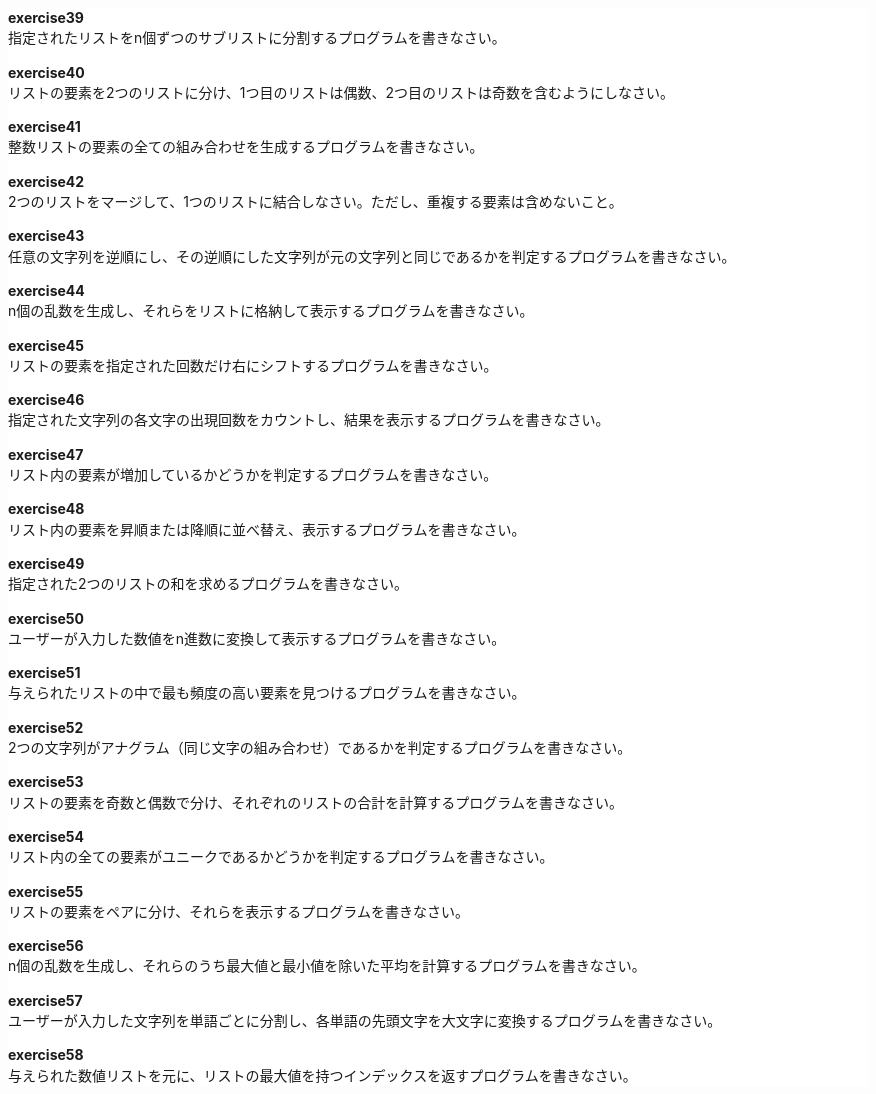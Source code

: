 **exercise39**  
指定されたリストをn個ずつのサブリストに分割するプログラムを書きなさい。

**exercise40**  
リストの要素を2つのリストに分け、1つ目のリストは偶数、2つ目のリストは奇数を含むようにしなさい。

**exercise41**  
整数リストの要素の全ての組み合わせを生成するプログラムを書きなさい。

**exercise42**  
2つのリストをマージして、1つのリストに結合しなさい。ただし、重複する要素は含めないこと。

**exercise43**  
任意の文字列を逆順にし、その逆順にした文字列が元の文字列と同じであるかを判定するプログラムを書きなさい。

**exercise44**  
n個の乱数を生成し、それらをリストに格納して表示するプログラムを書きなさい。

**exercise45**  
リストの要素を指定された回数だけ右にシフトするプログラムを書きなさい。

**exercise46**  
指定された文字列の各文字の出現回数をカウントし、結果を表示するプログラムを書きなさい。

**exercise47**  
リスト内の要素が増加しているかどうかを判定するプログラムを書きなさい。

**exercise48**  
リスト内の要素を昇順または降順に並べ替え、表示するプログラムを書きなさい。

**exercise49**  
指定された2つのリストの和を求めるプログラムを書きなさい。

**exercise50**  
ユーザーが入力した数値をn進数に変換して表示するプログラムを書きなさい。

**exercise51**  
与えられたリストの中で最も頻度の高い要素を見つけるプログラムを書きなさい。

**exercise52**  
2つの文字列がアナグラム（同じ文字の組み合わせ）であるかを判定するプログラムを書きなさい。

**exercise53**  
リストの要素を奇数と偶数で分け、それぞれのリストの合計を計算するプログラムを書きなさい。

**exercise54**  
リスト内の全ての要素がユニークであるかどうかを判定するプログラムを書きなさい。

**exercise55**  
リストの要素をペアに分け、それらを表示するプログラムを書きなさい。

**exercise56**  
n個の乱数を生成し、それらのうち最大値と最小値を除いた平均を計算するプログラムを書きなさい。

**exercise57**  
ユーザーが入力した文字列を単語ごとに分割し、各単語の先頭文字を大文字に変換するプログラムを書きなさい。

**exercise58**  
与えられた数値リストを元に、リストの最大値を持つインデックスを返すプログラムを書きなさい。
